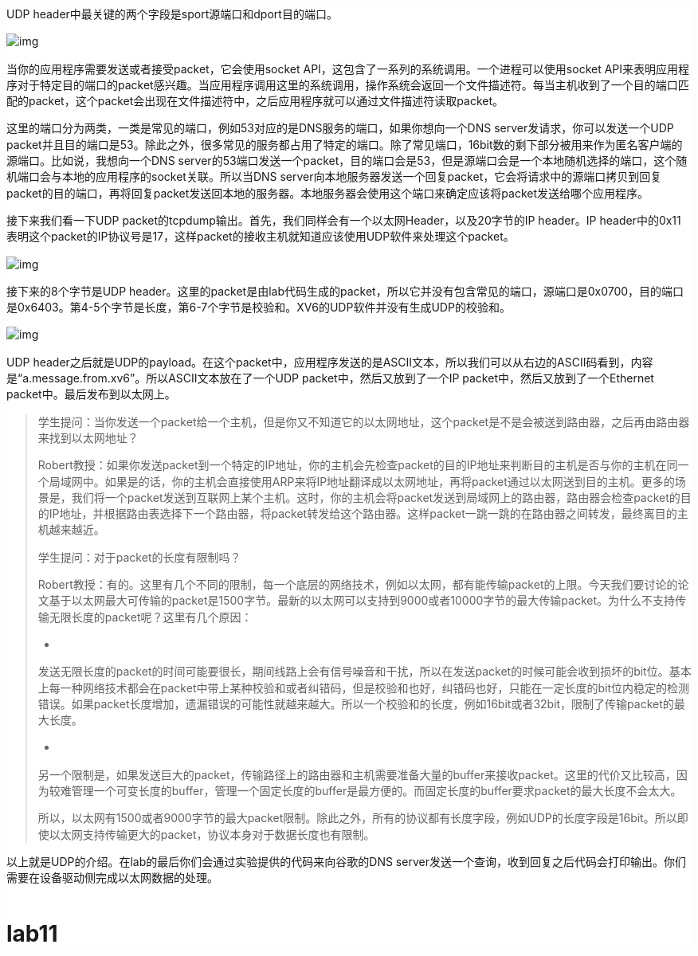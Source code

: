UDP header中最关键的两个字段是sport源端口和dport目的端口。

![img](https://jiejiesks.oss-cn-beijing.aliyuncs.com/Note/202305241334397.png)

当你的应用程序需要发送或者接受packet，它会使用socket API，这包含了一系列的系统调用。一个进程可以使用socket API来表明应用程序对于特定目的端口的packet感兴趣。当应用程序调用这里的系统调用，操作系统会返回一个文件描述符。每当主机收到了一个目的端口匹配的packet，这个packet会出现在文件描述符中，之后应用程序就可以通过文件描述符读取packet。

这里的端口分为两类，一类是常见的端口，例如53对应的是DNS服务的端口，如果你想向一个DNS server发请求，你可以发送一个UDP packet并且目的端口是53。除此之外，很多常见的服务都占用了特定的端口。除了常见端口，16bit数的剩下部分被用来作为匿名客户端的源端口。比如说，我想向一个DNS server的53端口发送一个packet，目的端口会是53，但是源端口会是一个本地随机选择的端口，这个随机端口会与本地的应用程序的socket关联。所以当DNS server向本地服务器发送一个回复packet，它会将请求中的源端口拷贝到回复packet的目的端口，再将回复packet发送回本地的服务器。本地服务器会使用这个端口来确定应该将packet发送给哪个应用程序。

接下来我们看一下UDP packet的tcpdump输出。首先，我们同样会有一个以太网Header，以及20字节的IP header。IP header中的0x11表明这个packet的IP协议号是17，这样packet的接收主机就知道应该使用UDP软件来处理这个packet。

![img](https://jiejiesks.oss-cn-beijing.aliyuncs.com/Note/202305241334665.png)

接下来的8个字节是UDP header。这里的packet是由lab代码生成的packet，所以它并没有包含常见的端口，源端口是0x0700，目的端口是0x6403。第4-5个字节是长度，第6-7个字节是校验和。XV6的UDP软件并没有生成UDP的校验和。

![img](https://jiejiesks.oss-cn-beijing.aliyuncs.com/Note/202305241334597.png)

UDP header之后就是UDP的payload。在这个packet中，应用程序发送的是ASCII文本，所以我们可以从右边的ASCII码看到，内容是“a.message.from.xv6”。所以ASCII文本放在了一个UDP packet中，然后又放到了一个IP packet中，然后又放到了一个Ethernet packet中。最后发布到以太网上。

> 学生提问：当你发送一个packet给一个主机，但是你又不知道它的以太网地址，这个packet是不是会被送到路由器，之后再由路由器来找到以太网地址？
>
> Robert教授：如果你发送packet到一个特定的IP地址，你的主机会先检查packet的目的IP地址来判断目的主机是否与你的主机在同一个局域网中。如果是的话，你的主机会直接使用ARP来将IP地址翻译成以太网地址，再将packet通过以太网送到目的主机。更多的场景是，我们将一个packet发送到互联网上某个主机。这时，你的主机会将packet发送到局域网上的路由器，路由器会检查packet的目的IP地址，并根据路由表选择下一个路由器，将packet转发给这个路由器。这样packet一跳一跳的在路由器之间转发，最终离目的主机越来越近。
>
> 学生提问：对于packet的长度有限制吗？
>
> Robert教授：有的。这里有几个不同的限制，每一个底层的网络技术，例如以太网，都有能传输packet的上限。今天我们要讨论的论文基于以太网最大可传输的packet是1500字节。最新的以太网可以支持到9000或者10000字节的最大传输packet。为什么不支持传输无限长度的packet呢？这里有几个原因：
>
> - 
>
>   发送无限长度的packet的时间可能要很长，期间线路上会有信号噪音和干扰，所以在发送packet的时候可能会收到损坏的bit位。基本上每一种网络技术都会在packet中带上某种校验和或者纠错码，但是校验和也好，纠错码也好，只能在一定长度的bit位内稳定的检测错误。如果packet长度增加，遗漏错误的可能性就越来越大。所以一个校验和的长度，例如16bit或者32bit，限制了传输packet的最大长度。
>
> - 
>
>   另一个限制是，如果发送巨大的packet，传输路径上的路由器和主机需要准备大量的buffer来接收packet。这里的代价又比较高，因为较难管理一个可变长度的buffer，管理一个固定长度的buffer是最方便的。而固定长度的buffer要求packet的最大长度不会太大。
>
> 所以，以太网有1500或者9000字节的最大packet限制。除此之外，所有的协议都有长度字段，例如UDP的长度字段是16bit。所以即使以太网支持传输更大的packet，协议本身对于数据长度也有限制。

以上就是UDP的介绍。在lab的最后你们会通过实验提供的代码来向谷歌的DNS server发送一个查询，收到回复之后代码会打印输出。你们需要在设备驱动侧完成以太网数据的处理。

# lab11
